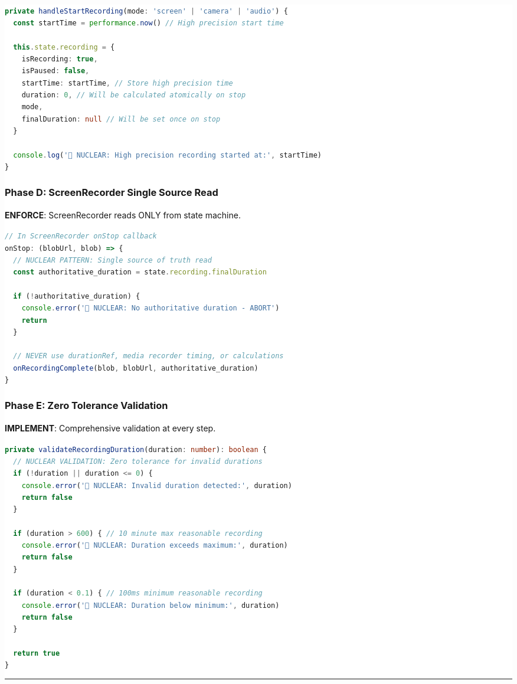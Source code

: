 ```typescript
private handleStartRecording(mode: 'screen' | 'camera' | 'audio') {
  const startTime = performance.now() // High precision start time
  
  this.state.recording = {
    isRecording: true,
    isPaused: false,
    startTime: startTime, // Store high precision time
    duration: 0, // Will be calculated atomically on stop
    mode,
    finalDuration: null // Will be set once on stop
  }
  
  console.log('🚀 NUCLEAR: High precision recording started at:', startTime)
}
```

### Phase D: ScreenRecorder Single Source Read
**ENFORCE**: ScreenRecorder reads ONLY from state machine.

```typescript
// In ScreenRecorder onStop callback
onStop: (blobUrl, blob) => {
  // NUCLEAR PATTERN: Single source of truth read
  const authoritative_duration = state.recording.finalDuration
  
  if (!authoritative_duration) {
    console.error('🚨 NUCLEAR: No authoritative duration - ABORT')
    return
  }
  
  // NEVER use durationRef, media recorder timing, or calculations
  onRecordingComplete(blob, blobUrl, authoritative_duration)
}
```

### Phase E: Zero Tolerance Validation
**IMPLEMENT**: Comprehensive validation at every step.

```typescript
private validateRecordingDuration(duration: number): boolean {
  // NUCLEAR VALIDATION: Zero tolerance for invalid durations
  if (!duration || duration <= 0) {
    console.error('🚨 NUCLEAR: Invalid duration detected:', duration)
    return false
  }
  
  if (duration > 600) { // 10 minute max reasonable recording
    console.error('🚨 NUCLEAR: Duration exceeds maximum:', duration)
    return false  
  }
  
  if (duration < 0.1) { // 100ms minimum reasonable recording
    console.error('🚨 NUCLEAR: Duration below minimum:', duration)
    return false
  }
  
  return true
}
```

---